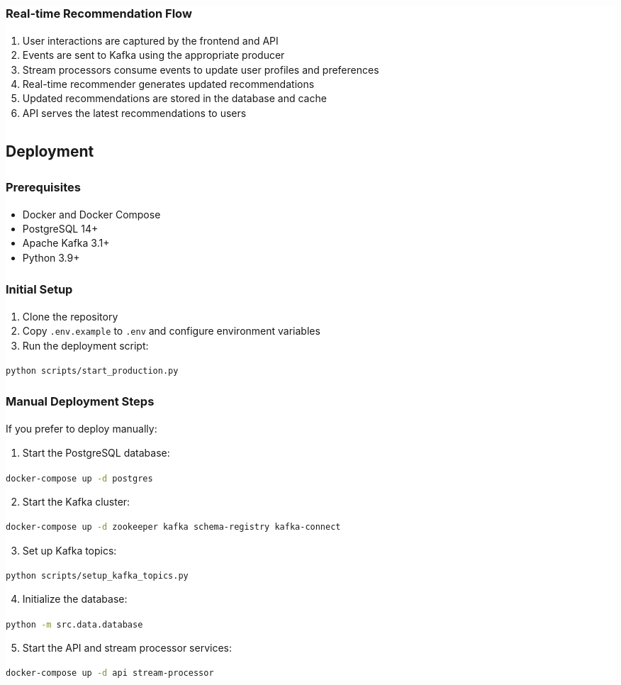 ### Real-time Recommendation Flow

1. User interactions are captured by the frontend and API
2. Events are sent to Kafka using the appropriate producer
3. Stream processors consume events to update user profiles and preferences
4. Real-time recommender generates updated recommendations
5. Updated recommendations are stored in the database and cache
6. API serves the latest recommendations to users

## Deployment

### Prerequisites

- Docker and Docker Compose
- PostgreSQL 14+
- Apache Kafka 3.1+
- Python 3.9+

### Initial Setup

1. Clone the repository
2. Copy `.env.example` to `.env` and configure environment variables
3. Run the deployment script:

```bash
python scripts/start_production.py
```

### Manual Deployment Steps

If you prefer to deploy manually:

1. Start the PostgreSQL database:
```bash
docker-compose up -d postgres
```

2. Start the Kafka cluster:
```bash
docker-compose up -d zookeeper kafka schema-registry kafka-connect
```

3. Set up Kafka topics:
```bash
python scripts/setup_kafka_topics.py
```

4. Initialize the database:
```bash
python -m src.data.database
```

5. Start the API and stream processor services:
```bash
docker-compose up -d api stream-processor
```
